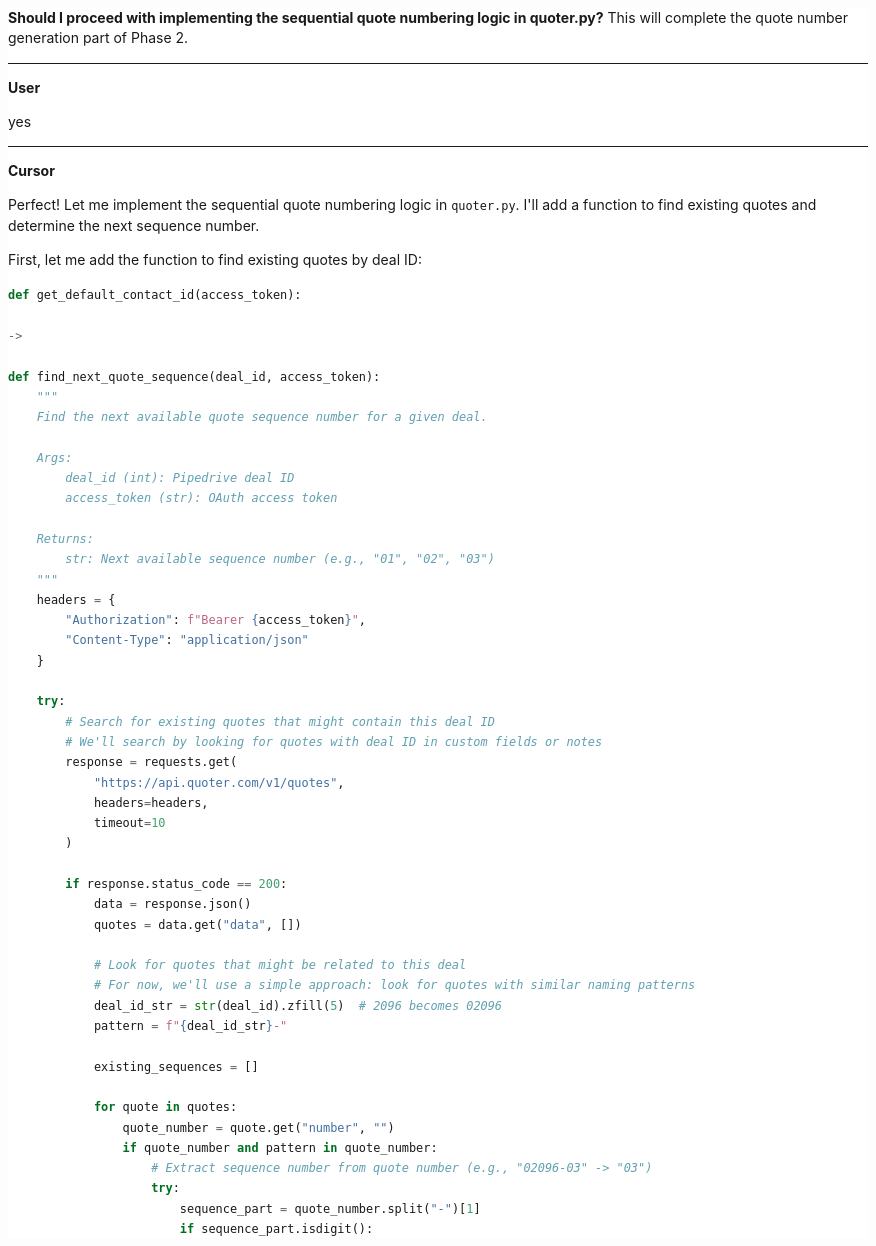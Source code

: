 **Should I proceed with implementing the sequential quote numbering logic in quoter.py?** This will complete the quote number generation part of Phase 2.

---

**User**

yes

---

**Cursor**

Perfect! Let me implement the sequential quote numbering logic in `quoter.py`. I'll add a function to find existing quotes and determine the next sequence number.

First, let me add the function to find existing quotes by deal ID:


```python
def get_default_contact_id(access_token):

->

def find_next_quote_sequence(deal_id, access_token):
    """
    Find the next available quote sequence number for a given deal.
    
    Args:
        deal_id (int): Pipedrive deal ID
        access_token (str): OAuth access token
        
    Returns:
        str: Next available sequence number (e.g., "01", "02", "03")
    """
    headers = {
        "Authorization": f"Bearer {access_token}",
        "Content-Type": "application/json"
    }
    
    try:
        # Search for existing quotes that might contain this deal ID
        # We'll search by looking for quotes with deal ID in custom fields or notes
        response = requests.get(
            "https://api.quoter.com/v1/quotes",
            headers=headers,
            timeout=10
        )
        
        if response.status_code == 200:
            data = response.json()
            quotes = data.get("data", [])
            
            # Look for quotes that might be related to this deal
            # For now, we'll use a simple approach: look for quotes with similar naming patterns
            deal_id_str = str(deal_id).zfill(5)  # 2096 becomes 02096
            pattern = f"{deal_id_str}-"
            
            existing_sequences = []
            
            for quote in quotes:
                quote_number = quote.get("number", "")
                if quote_number and pattern in quote_number:
                    # Extract sequence number from quote number (e.g., "02096-03" -> "03")
                    try:
                        sequence_part = quote_number.split("-")[1]
                        if sequence_part.isdigit():
```